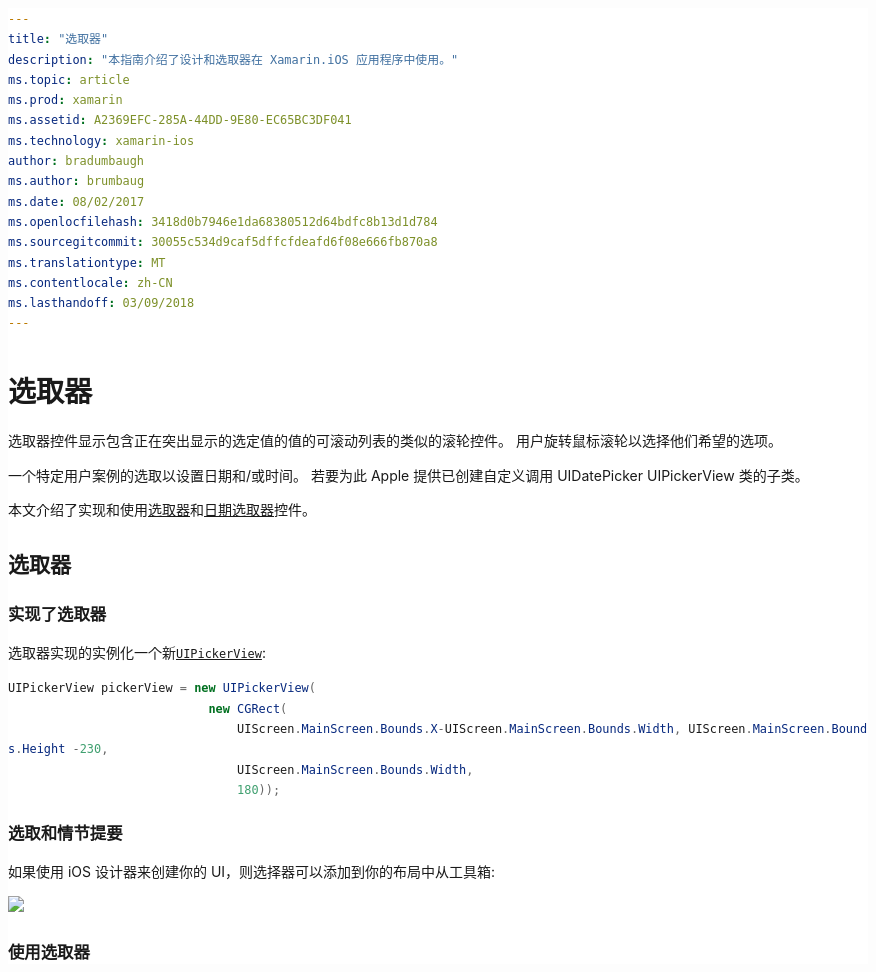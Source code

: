 ```yaml
---
title: "选取器"
description: "本指南介绍了设计和选取器在 Xamarin.iOS 应用程序中使用。"
ms.topic: article
ms.prod: xamarin
ms.assetid: A2369EFC-285A-44DD-9E80-EC65BC3DF041
ms.technology: xamarin-ios
author: bradumbaugh
ms.author: brumbaug
ms.date: 08/02/2017
ms.openlocfilehash: 3418d0b7946e1da68380512d64bdfc8b13d1d784
ms.sourcegitcommit: 30055c534d9caf5dffcfdeafd6f08e666fb870a8
ms.translationtype: MT
ms.contentlocale: zh-CN
ms.lasthandoff: 03/09/2018
---
```

# <a name="picker"></a>选取器

选取器控件显示包含正在突出显示的选定值的值的可滚动列表的类似的滚轮控件。 用户旋转鼠标滚轮以选择他们希望的选项。

一个特定用户案例的选取以设置日期和/或时间。 若要为此 Apple 提供已创建自定义调用 UIDatePicker UIPickerView 类的子类。

本文介绍了实现和使用[选取器](#picker)和[日期选取器](#datepicker)控件。

<a name="picker"/>

## <a name="picker"></a>选取器

### <a name="implementing-a-picker"></a>实现了选取器

选取器实现的实例化一个新[`UIPickerView`](https://developer.xamarin.com/api/type/UIKit.UIPickerView/):

```csharp
UIPickerView pickerView = new UIPickerView(
                            new CGRect(
                                UIScreen.MainScreen.Bounds.X-UIScreen.MainScreen.Bounds.Width, UIScreen.MainScreen.Bounds.Height -230, 
                                UIScreen.MainScreen.Bounds.Width, 
                                180));
```


### <a name="pickers-and-storyboards"></a>选取和情节提要

如果使用 iOS 设计器来创建你的 UI，则选择器可以添加到你的布局中从工具箱:

![](picker-images/image1.png)


### <a name="working-with-picker"></a>使用选取器
